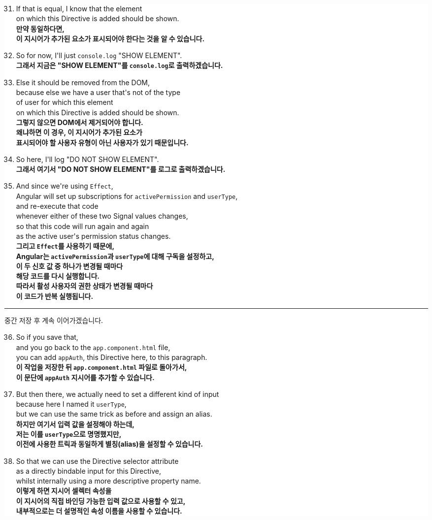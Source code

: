 31. If that is equal, I know that the element  
    on which this Directive is added should be shown.  
    **만약 동일하다면,  
    이 지시어가 추가된 요소가 표시되어야 한다는 것을 알 수 있습니다.**

32. So for now, I'll just `console.log` "SHOW ELEMENT".  
    **그래서 지금은 "SHOW ELEMENT"를 `console.log`로 출력하겠습니다.**

33. Else it should be removed from the DOM,  
    because else we have a user that's not of the type  
    of user for which this element  
    on which this Directive is added should be shown.  
    **그렇지 않으면 DOM에서 제거되어야 합니다.  
    왜냐하면 이 경우, 이 지시어가 추가된 요소가  
    표시되어야 할 사용자 유형이 아닌 사용자가 있기 때문입니다.**

34. So here, I'll log "DO NOT SHOW ELEMENT".  
    **그래서 여기서 "DO NOT SHOW ELEMENT"를 로그로 출력하겠습니다.**

35. And since we're using `Effect`,  
    Angular will set up subscriptions for `activePermission` and `userType`,  
    and re-execute that code  
    whenever either of these two Signal values changes,  
    so that this code will run again and again  
    as the active user's permission status changes.  
    **그리고 `Effect`를 사용하기 때문에,  
    Angular는 `activePermission`과 `userType`에 대해 구독을 설정하고,  
    이 두 신호 값 중 하나가 변경될 때마다  
    해당 코드를 다시 실행합니다.  
    따라서 활성 사용자의 권한 상태가 변경될 때마다  
    이 코드가 반복 실행됩니다.**

---

중간 저장 후 계속 이어가겠습니다.

36. So if you save that,  
    and you go back to the `app.component.html` file,  
    you can add `appAuth`, this Directive here, to this paragraph.  
    **이 작업을 저장한 뒤 `app.component.html` 파일로 돌아가서,  
    이 문단에 `appAuth` 지시어를 추가할 수 있습니다.**

37. But then there, we actually need to set a different kind of input  
    because here I named it `userType`,  
    but we can use the same trick as before and assign an alias.  
    **하지만 여기서 입력 값을 설정해야 하는데,  
    저는 이를 `userType`으로 명명했지만,  
    이전에 사용한 트릭과 동일하게 별칭(alias)을 설정할 수 있습니다.**

38. So that we can use the Directive selector attribute  
    as a directly bindable input for this Directive,  
    whilst internally using a more descriptive property name.  
    **이렇게 하면 지시어 셀렉터 속성을  
    이 지시어의 직접 바인딩 가능한 입력 값으로 사용할 수 있고,  
    내부적으로는 더 설명적인 속성 이름을 사용할 수 있습니다.**
